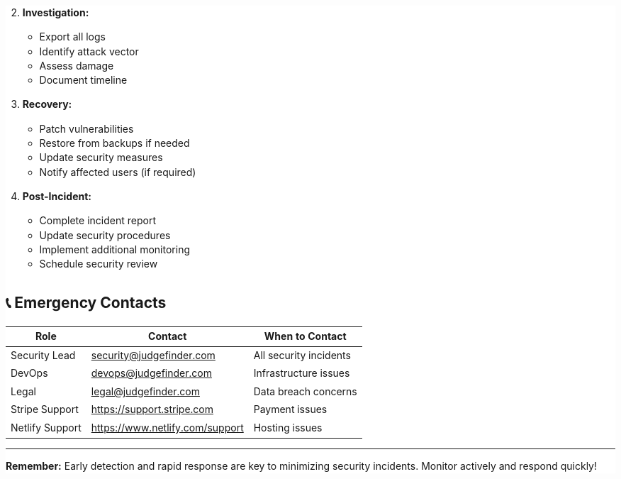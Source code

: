 2. **Investigation:**
   - Export all logs
   - Identify attack vector
   - Assess damage
   - Document timeline

3. **Recovery:**
   - Patch vulnerabilities
   - Restore from backups if needed
   - Update security measures
   - Notify affected users (if required)

4. **Post-Incident:**
   - Complete incident report
   - Update security procedures
   - Implement additional monitoring
   - Schedule security review

## 📞 Emergency Contacts

| Role | Contact | When to Contact |
|------|---------|----------------|
| Security Lead | security@judgefinder.com | All security incidents |
| DevOps | devops@judgefinder.com | Infrastructure issues |
| Legal | legal@judgefinder.com | Data breach concerns |
| Stripe Support | https://support.stripe.com | Payment issues |
| Netlify Support | https://www.netlify.com/support | Hosting issues |

---

**Remember:** Early detection and rapid response are key to minimizing security incidents. Monitor actively and respond quickly!